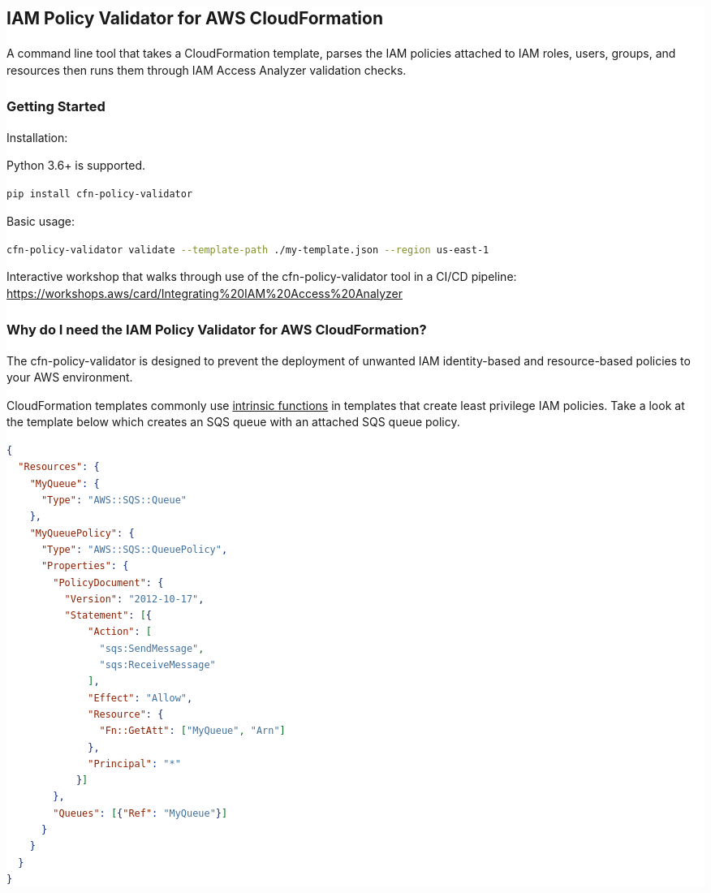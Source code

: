 ## IAM Policy Validator for AWS CloudFormation

A command line tool that takes a CloudFormation template, parses the IAM policies attached to IAM roles, users, groups, and resources then runs them through IAM Access Analyzer validation checks.

### Getting Started

Installation:

Python 3.6+ is supported.

```
pip install cfn-policy-validator
```
Basic usage:
```bash
cfn-policy-validator validate --template-path ./my-template.json --region us-east-1
```

Interactive workshop that walks through use of the cfn-policy-validator tool in a CI/CD pipeline: 
https://workshops.aws/card/Integrating%20IAM%20Access%20Analyzer

### Why do I need the IAM Policy Validator for AWS CloudFormation?

The cfn-policy-validator is designed to prevent the deployment of unwanted IAM identity-based and resource-based policies to your AWS environment.

CloudFormation templates commonly use [intrinsic functions](https://docs.aws.amazon.com/AWSCloudFormation/latest/UserGuide/intrinsic-function-reference.html) in templates that create least privilege IAM policies.  Take a look at the template below which creates an SQS queue with an attached SQS queue policy.

```json
{
  "Resources": {
    "MyQueue": {
      "Type": "AWS::SQS::Queue"
    },
    "MyQueuePolicy": {
      "Type": "AWS::SQS::QueuePolicy",
      "Properties": {
        "PolicyDocument": {
          "Version": "2012-10-17",
          "Statement": [{
              "Action": [
                "sqs:SendMessage",
                "sqs:ReceiveMessage"
              ],
              "Effect": "Allow",
              "Resource": {
                "Fn::GetAtt": ["MyQueue", "Arn"]
              },
              "Principal": "*"
            }]
        },
        "Queues": [{"Ref": "MyQueue"}]
      }
    }
  }
}
```
